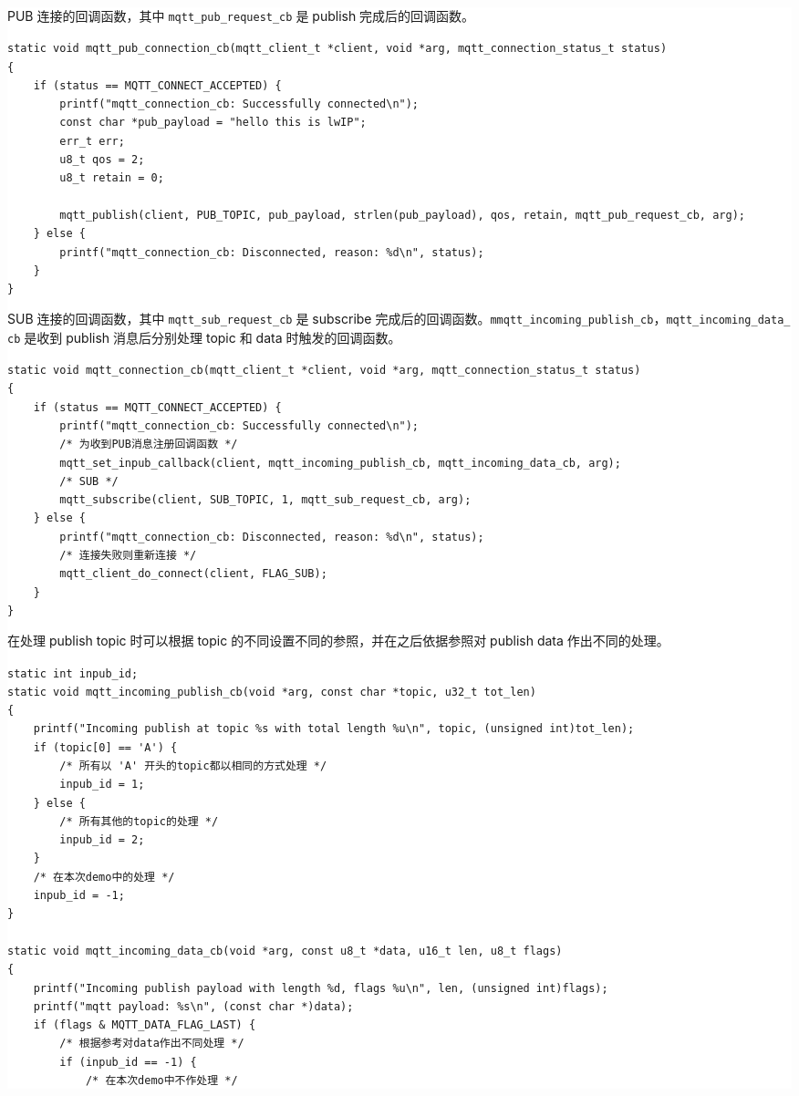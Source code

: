 PUB 连接的回调函数，其中 `mqtt_pub_request_cb` 是 publish 完成后的回调函数。

```
static void mqtt_pub_connection_cb(mqtt_client_t *client, void *arg, mqtt_connection_status_t status) 
{
    if (status == MQTT_CONNECT_ACCEPTED) {
        printf("mqtt_connection_cb: Successfully connected\n");
        const char *pub_payload = "hello this is lwIP";
        err_t err;
        u8_t qos = 2;
        u8_t retain = 0;
        
        mqtt_publish(client, PUB_TOPIC, pub_payload, strlen(pub_payload), qos, retain, mqtt_pub_request_cb, arg);
    } else {
        printf("mqtt_connection_cb: Disconnected, reason: %d\n", status);
    }
}
```

SUB 连接的回调函数，其中 `mqtt_sub_request_cb` 是 subscribe 完成后的回调函数。`mmqtt_incoming_publish_cb`，`mqtt_incoming_data_cb` 是收到 publish 消息后分别处理 topic 和 data 时触发的回调函数。

```
static void mqtt_connection_cb(mqtt_client_t *client, void *arg, mqtt_connection_status_t status) 
{
    if (status == MQTT_CONNECT_ACCEPTED) {
        printf("mqtt_connection_cb: Successfully connected\n");
        /* 为收到PUB消息注册回调函数 */
        mqtt_set_inpub_callback(client, mqtt_incoming_publish_cb, mqtt_incoming_data_cb, arg);
        /* SUB */
        mqtt_subscribe(client, SUB_TOPIC, 1, mqtt_sub_request_cb, arg);
    } else {
        printf("mqtt_connection_cb: Disconnected, reason: %d\n", status);
        /* 连接失败则重新连接 */
        mqtt_client_do_connect(client, FLAG_SUB);
    }
}
```

在处理 publish topic 时可以根据 topic 的不同设置不同的参照，并在之后依据参照对 publish data 作出不同的处理。

```
static int inpub_id;
static void mqtt_incoming_publish_cb(void *arg, const char *topic, u32_t tot_len)
{
    printf("Incoming publish at topic %s with total length %u\n", topic, (unsigned int)tot_len);
    if (topic[0] == 'A') {
        /* 所有以 'A' 开头的topic都以相同的方式处理 */
        inpub_id = 1;
    } else {
        /* 所有其他的topic的处理 */
        inpub_id = 2;
    }
    /* 在本次demo中的处理 */
    inpub_id = -1;
}

static void mqtt_incoming_data_cb(void *arg, const u8_t *data, u16_t len, u8_t flags)
{
    printf("Incoming publish payload with length %d, flags %u\n", len, (unsigned int)flags);
    printf("mqtt payload: %s\n", (const char *)data);
    if (flags & MQTT_DATA_FLAG_LAST) {
        /* 根据参考对data作出不同处理 */
        if (inpub_id == -1) {
            /* 在本次demo中不作处理 */
```